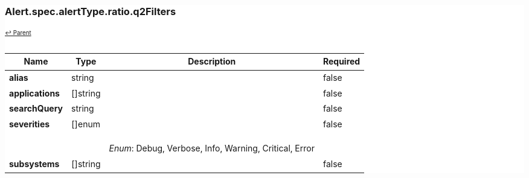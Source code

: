 

### Alert.spec.alertType.ratio.q2Filters
<sup><sup>[↩ Parent](#alertspecalerttyperatio)</sup></sup>





<table>
    <thead>
        <tr>
            <th>Name</th>
            <th>Type</th>
            <th>Description</th>
            <th>Required</th>
        </tr>
    </thead>
    <tbody><tr>
        <td><b>alias</b></td>
        <td>string</td>
        <td>
          <br/>
        </td>
        <td>false</td>
      </tr><tr>
        <td><b>applications</b></td>
        <td>[]string</td>
        <td>
          <br/>
        </td>
        <td>false</td>
      </tr><tr>
        <td><b>searchQuery</b></td>
        <td>string</td>
        <td>
          <br/>
        </td>
        <td>false</td>
      </tr><tr>
        <td><b>severities</b></td>
        <td>[]enum</td>
        <td>
          <br/>
          <br/>
            <i>Enum</i>: Debug, Verbose, Info, Warning, Critical, Error<br/>
        </td>
        <td>false</td>
      </tr><tr>
        <td><b>subsystems</b></td>
        <td>[]string</td>
        <td>
          <br/>
        </td>
        <td>false</td>
      </tr></tbody>
</table>

